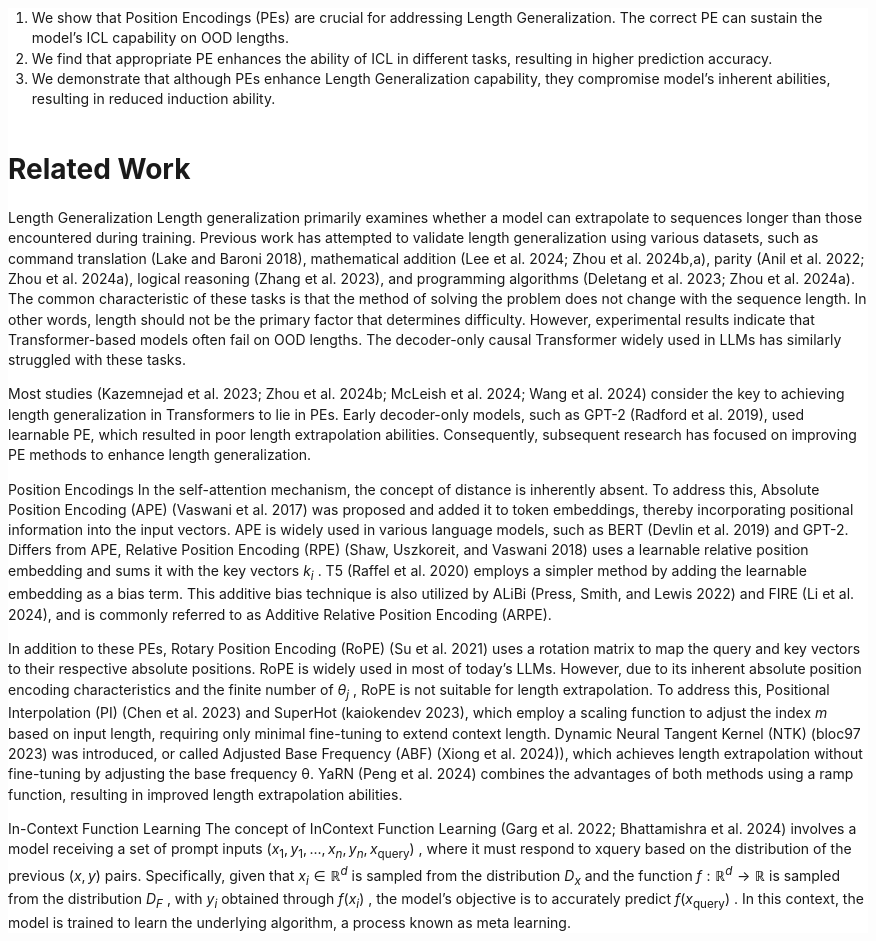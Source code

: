 1. We show that Position Encodings (PEs) are crucial for addressing Length Generalization. The correct PE can sustain the model’s ICL capability on OOD lengths.   
2. We find that appropriate PE enhances the ability of ICL in different tasks, resulting in higher prediction accuracy.   
3. We demonstrate that although PEs enhance Length Generalization capability, they compromise model’s inherent abilities, resulting in reduced induction ability.

# Related Work

Length Generalization Length generalization primarily examines whether a model can extrapolate to sequences longer than those encountered during training. Previous work has attempted to validate length generalization using various datasets, such as command translation (Lake and Baroni 2018), mathematical addition (Lee et al. 2024; Zhou et al. 2024b,a), parity (Anil et al. 2022; Zhou et al. 2024a), logical reasoning (Zhang et al. 2023), and programming algorithms (Deletang et al. 2023; Zhou et al. 2024a). The common characteristic of these tasks is that the method of solving the problem does not change with the sequence length. In other words, length should not be the primary factor that determines difficulty. However, experimental results indicate that Transformer-based models often fail on OOD lengths. The decoder-only causal Transformer widely used in LLMs has similarly struggled with these tasks.

Most studies (Kazemnejad et al. 2023; Zhou et al. 2024b; McLeish et al. 2024; Wang et al. 2024) consider the key to achieving length generalization in Transformers to lie in PEs. Early decoder-only models, such as GPT-2 (Radford et al. 2019), used learnable PE, which resulted in poor length extrapolation abilities. Consequently, subsequent research has focused on improving PE methods to enhance length generalization.

Position Encodings In the self-attention mechanism, the concept of distance is inherently absent. To address this, Absolute Position Encoding (APE) (Vaswani et al. 2017) was proposed and added it to token embeddings, thereby incorporating positional information into the input vectors. APE is widely used in various language models, such as BERT (Devlin et al. 2019) and GPT-2. Differs from APE, Relative Position Encoding (RPE) (Shaw, Uszkoreit, and Vaswani 2018) uses a learnable relative position embedding and sums it with the key vectors $k _ { i }$ . T5 (Raffel et al. 2020) employs a simpler method by adding the learnable embedding as a bias term. This additive bias technique is also utilized by ALiBi (Press, Smith, and Lewis 2022) and FIRE (Li et al. 2024), and is commonly referred to as Additive Relative Position Encoding (ARPE).

In addition to these PEs, Rotary Position Encoding (RoPE) (Su et al. 2021) uses a rotation matrix to map the query and key vectors to their respective absolute positions. RoPE is widely used in most of today’s LLMs. However, due to its inherent absolute position encoding characteristics and the finite number of $\theta _ { j }$ , RoPE is not suitable for length extrapolation. To address this, Positional Interpolation (PI) (Chen et al. 2023) and SuperHot (kaiokendev 2023), which employ a scaling function to adjust the index $m$ based on input length, requiring only minimal fine-tuning to extend context length. Dynamic Neural Tangent Kernel (NTK) (bloc97 2023) was introduced, or called Adjusted Base Frequency (ABF) (Xiong et al. 2024)), which achieves length extrapolation without fine-tuning by adjusting the base frequency θ. YaRN (Peng et al. 2024) combines the advantages of both methods using a ramp function, resulting in improved length extrapolation abilities.

In-Context Function Learning The concept of InContext Function Learning (Garg et al. 2022; Bhattamishra et al. 2024) involves a model receiving a set of prompt inputs $( x _ { 1 } , y _ { 1 } , . . . , x _ { n } , y _ { n } , x _ { \mathrm { q u e r y } } )$ , where it must respond to xquery based on the distribution of the previous $( x , y )$ pairs. Specifically, given that $x _ { i } \in \mathbb { R } ^ { d }$ is sampled from the distribution $D _ { x }$ and the function $f :  { \mathbb { R } ^ { d } } \to  { \mathbb { R } }$ is sampled from the distribution $D _ { F }$ , with $y _ { i }$ obtained through $f ( x _ { i } )$ , the model’s objective is to accurately predict $f ( x _ { \mathrm { q u e r y } } )$ . In this context, the model is trained to learn the underlying algorithm, a process known as meta learning.
